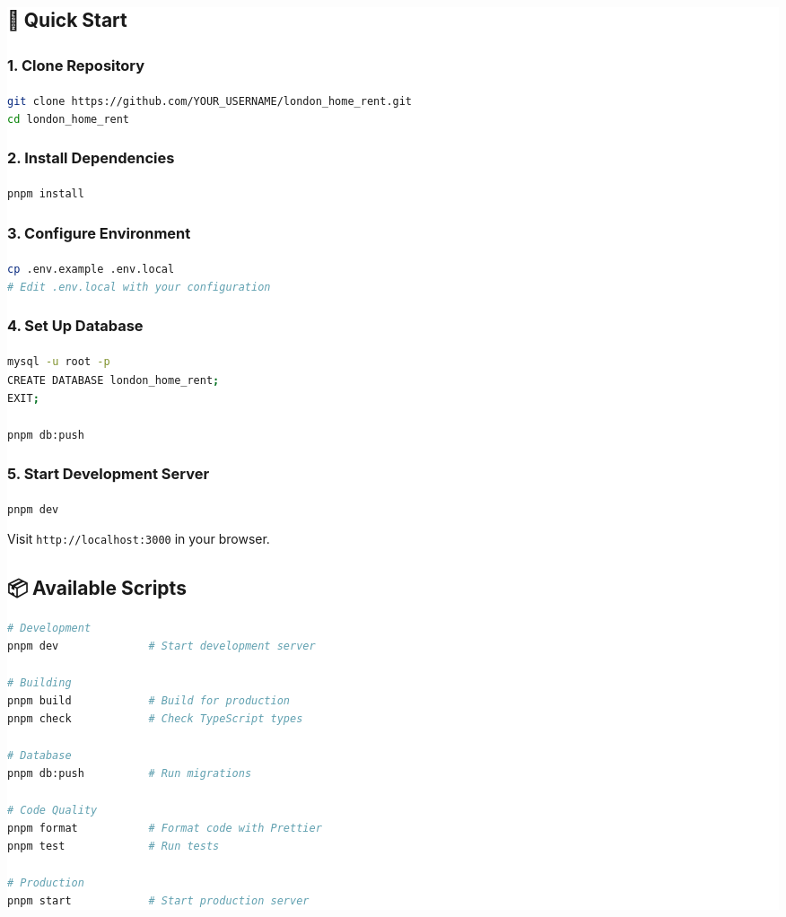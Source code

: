 ## 🚀 Quick Start

### 1. Clone Repository

```bash
git clone https://github.com/YOUR_USERNAME/london_home_rent.git
cd london_home_rent
```

### 2. Install Dependencies

```bash
pnpm install
```

### 3. Configure Environment

```bash
cp .env.example .env.local
# Edit .env.local with your configuration
```

### 4. Set Up Database

```bash
mysql -u root -p
CREATE DATABASE london_home_rent;
EXIT;

pnpm db:push
```

### 5. Start Development Server

```bash
pnpm dev
```

Visit `http://localhost:3000` in your browser.

## 📦 Available Scripts

```bash
# Development
pnpm dev              # Start development server

# Building
pnpm build            # Build for production
pnpm check            # Check TypeScript types

# Database
pnpm db:push          # Run migrations

# Code Quality
pnpm format           # Format code with Prettier
pnpm test             # Run tests

# Production
pnpm start            # Start production server
```
